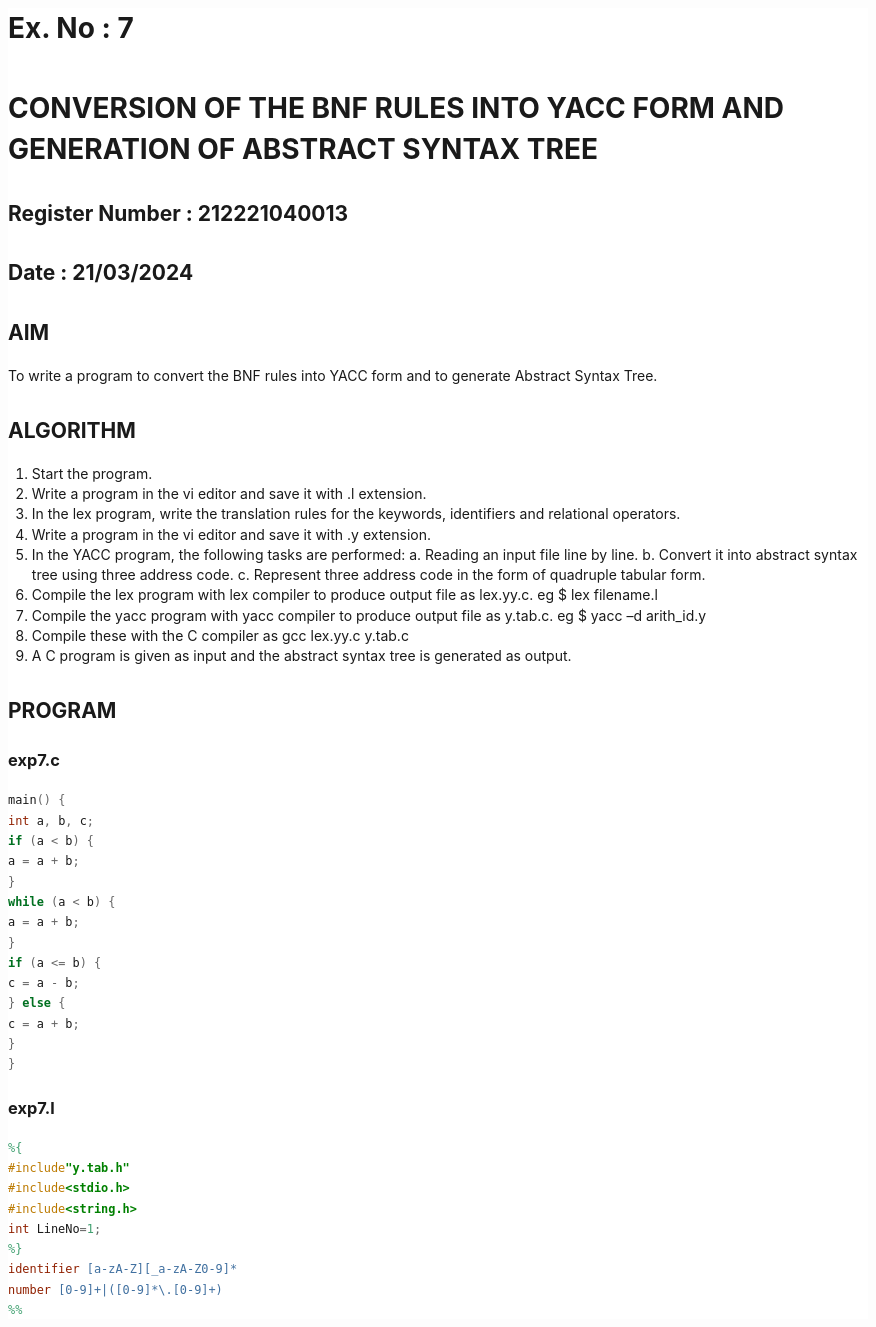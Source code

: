 # Ex. No : 7	
# CONVERSION OF THE BNF RULES INTO YACC FORM AND GENERATION OF ABSTRACT SYNTAX TREE
## Register Number : 212221040013
## Date : 21/03/2024

## AIM   
To write a program to convert the BNF rules into YACC form and to generate Abstract Syntax Tree.

## ALGORITHM
1.	Start the program.
2.	Write a program in the vi editor and save it with .l extension.
3.	In the lex program, write the translation rules for the keywords, identifiers and relational operators.
4.	Write a program in the vi editor and save it with .y extension.
5.	In the YACC program, the following tasks are performed:
    a.	Reading an input file line by line.
    b.	Convert it into abstract syntax tree using three address code.
    c.	Represent three address code in the form of quadruple tabular form.
6.	Compile the lex program with lex compiler to produce output file as lex.yy.c. eg $ lex filename.l
7.	Compile the yacc program with yacc compiler to produce output file as y.tab.c. eg $ yacc –d arith_id.y
8.	Compile these with the C compiler as gcc lex.yy.c y.tab.c
9.	A C program is given as input and the abstract syntax tree is generated as output.

## PROGRAM
### exp7.c
```c
main() {
int a, b, c;
if (a < b) {
a = a + b;
}
while (a < b) {
a = a + b;
}
if (a <= b) {
c = a - b;
} else {
c = a + b;
}
}
```
### exp7.l
```l
%{
#include"y.tab.h"
#include<stdio.h>
#include<string.h>
int LineNo=1;
%}
identifier [a-zA-Z][_a-zA-Z0-9]*
number [0-9]+|([0-9]*\.[0-9]+)
%%
```
